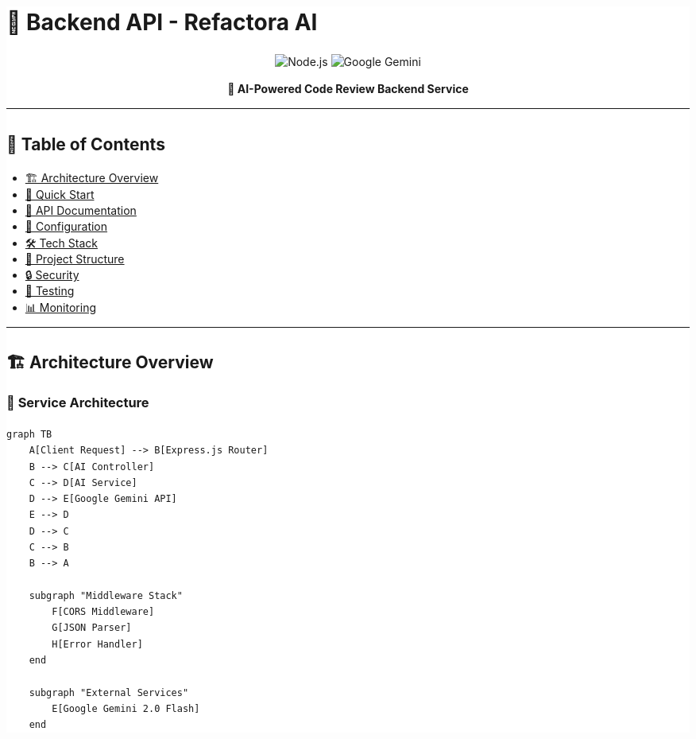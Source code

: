 # 🚀 Backend API - Refactora AI

<div align="center">

![Node.js](https://img.shields.io/badge/Node.js-Express-339933?style=for-the-badge&logo=node.js)
![Google Gemini](https://img.shields.io/badge/Google-Gemini%202.0-4285F4?style=for-the-badge&logo=google)

**🤖 AI-Powered Code Review Backend Service**

</div>

---

## 📖 Table of Contents

- [🏗️ Architecture Overview](#️-architecture-overview)
- [🚀 Quick Start](#-quick-start)
- [📡 API Documentation](#-api-documentation)
- [🔧 Configuration](#-configuration)
- [🛠️ Tech Stack](#️-tech-stack)
- [📁 Project Structure](#-project-structure)
- [🔒 Security](#-security)
- [🧪 Testing](#-testing)
- [📊 Monitoring](#-monitoring)

---

## 🏗️ Architecture Overview

### 🎯 **Service Architecture**

```mermaid
graph TB
    A[Client Request] --> B[Express.js Router]
    B --> C[AI Controller]
    C --> D[AI Service]
    D --> E[Google Gemini API]
    E --> D
    D --> C
    C --> B
    B --> A
    
    subgraph "Middleware Stack"
        F[CORS Middleware]
        G[JSON Parser]
        H[Error Handler]
    end
    
    subgraph "External Services"
        E[Google Gemini 2.0 Flash]
    end
```
